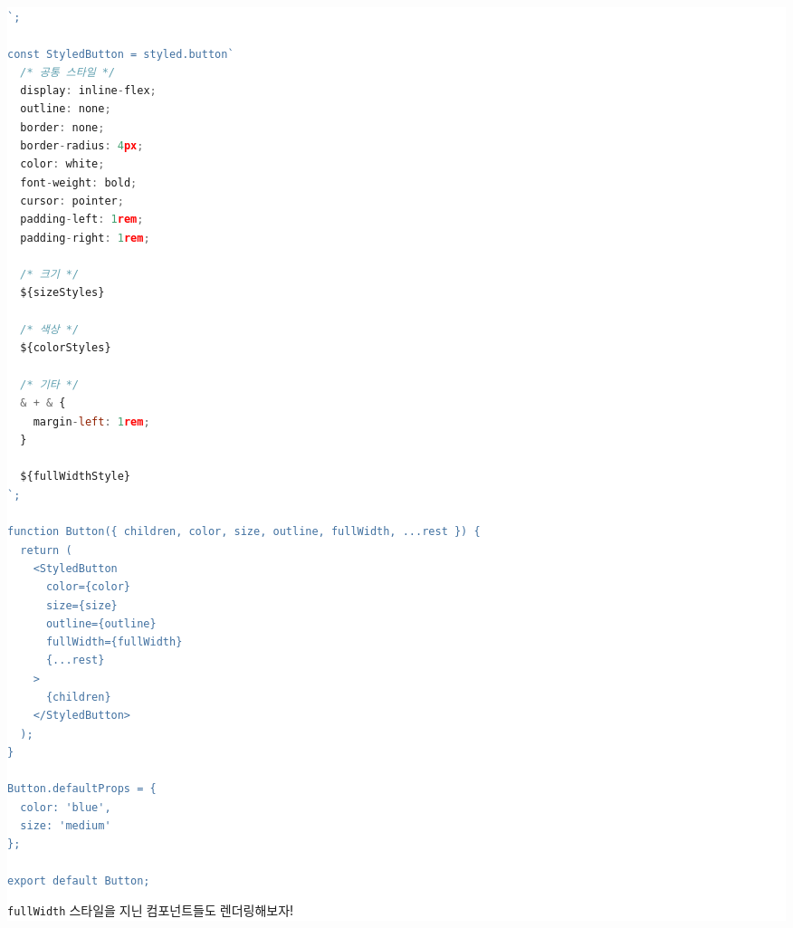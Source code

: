 ```javascript
`;

const StyledButton = styled.button`
  /* 공통 스타일 */
  display: inline-flex;
  outline: none;
  border: none;
  border-radius: 4px;
  color: white;
  font-weight: bold;
  cursor: pointer;
  padding-left: 1rem;
  padding-right: 1rem;

  /* 크기 */
  ${sizeStyles}

  /* 색상 */
  ${colorStyles}

  /* 기타 */
  & + & {
    margin-left: 1rem;
  }

  ${fullWidthStyle}
`;

function Button({ children, color, size, outline, fullWidth, ...rest }) {
  return (
    <StyledButton
      color={color}
      size={size}
      outline={outline}
      fullWidth={fullWidth}
      {...rest}
    >
      {children}
    </StyledButton>
  );
}

Button.defaultProps = {
  color: 'blue',
  size: 'medium'
};

export default Button;
```

`fullWidth` 스타일을 지닌 컴포넌트들도 렌더링해보자!
